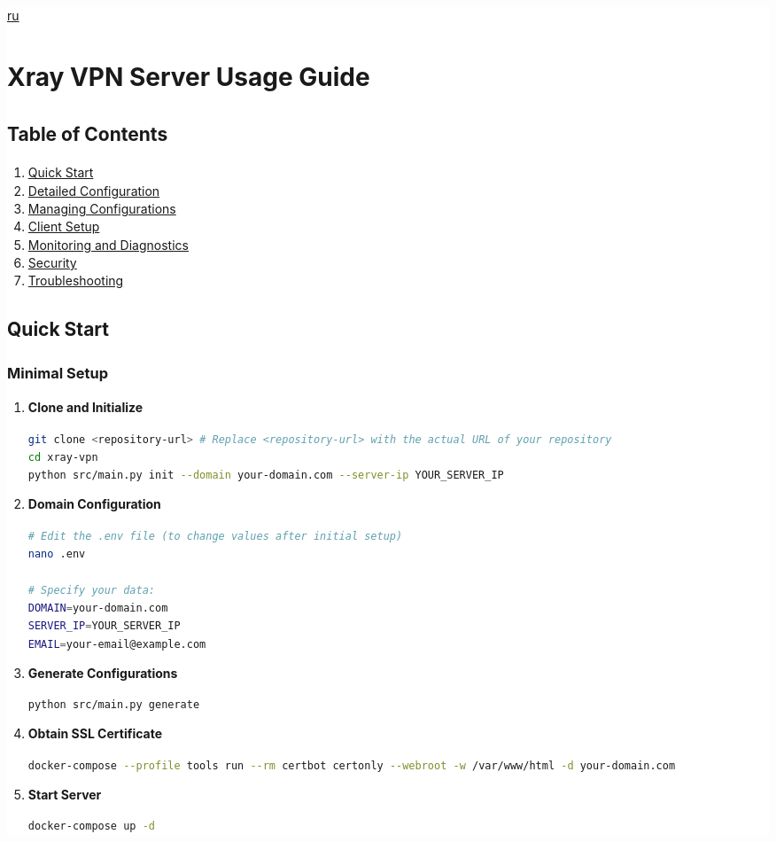 [ru](../../docs/ru/USAGE.md)

# Xray VPN Server Usage Guide

## Table of Contents

1.  [Quick Start](#quick-start)
2.  [Detailed Configuration](#detailed-configuration)
3.  [Managing Configurations](#managing-configurations)
4.  [Client Setup](#client-setup)
5.  [Monitoring and Diagnostics](#monitoring-and-diagnostics)
6.  [Security](#security)
7.  [Troubleshooting](#troubleshooting)

## Quick Start

### Minimal Setup

1.  **Clone and Initialize**
    ```bash
    git clone <repository-url> # Replace <repository-url> with the actual URL of your repository
    cd xray-vpn
    python src/main.py init --domain your-domain.com --server-ip YOUR_SERVER_IP
    ```

2.  **Domain Configuration**
    ```bash
    # Edit the .env file (to change values after initial setup)
    nano .env

    # Specify your data:
    DOMAIN=your-domain.com
    SERVER_IP=YOUR_SERVER_IP
    EMAIL=your-email@example.com
    ```

3.  **Generate Configurations**
    ```bash
    python src/main.py generate
    ```

4.  **Obtain SSL Certificate**
    ```bash
    docker-compose --profile tools run --rm certbot certonly --webroot -w /var/www/html -d your-domain.com
    ```

5.  **Start Server**
    ```bash
    docker-compose up -d
    ```
